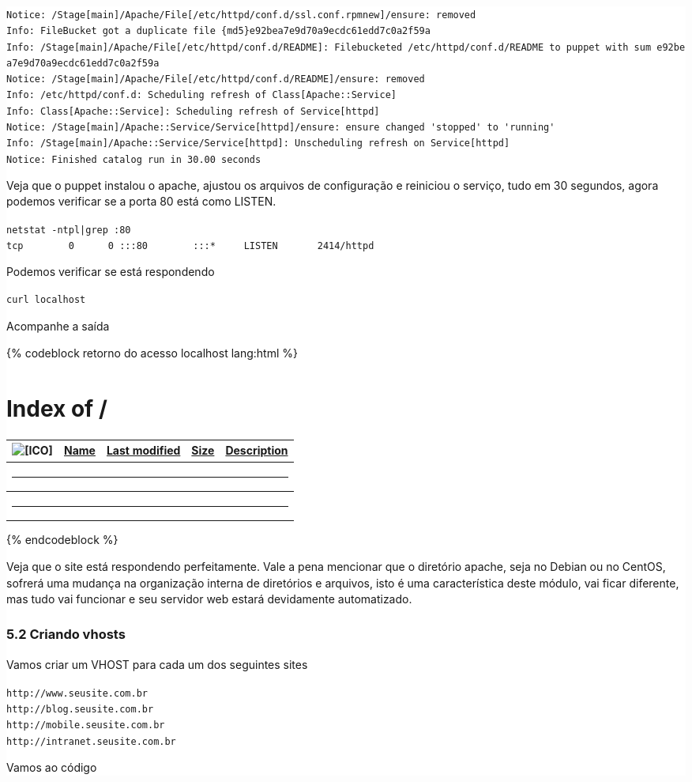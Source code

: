 ```
Notice: /Stage[main]/Apache/File[/etc/httpd/conf.d/ssl.conf.rpmnew]/ensure: removed
Info: FileBucket got a duplicate file {md5}e92bea7e9d70a9ecdc61edd7c0a2f59a
Info: /Stage[main]/Apache/File[/etc/httpd/conf.d/README]: Filebucketed /etc/httpd/conf.d/README to puppet with sum e92bea7e9d70a9ecdc61edd7c0a2f59a
Notice: /Stage[main]/Apache/File[/etc/httpd/conf.d/README]/ensure: removed
Info: /etc/httpd/conf.d: Scheduling refresh of Class[Apache::Service]
Info: Class[Apache::Service]: Scheduling refresh of Service[httpd]
Notice: /Stage[main]/Apache::Service/Service[httpd]/ensure: ensure changed 'stopped' to 'running'
Info: /Stage[main]/Apache::Service/Service[httpd]: Unscheduling refresh on Service[httpd]
Notice: Finished catalog run in 30.00 seconds
```

Veja que o puppet instalou o apache, ajustou os arquivos de configuração e reiniciou o serviço, tudo em 30 segundos, agora podemos verificar se a porta 80 está como LISTEN.

    netstat -ntpl|grep :80
    tcp        0      0 :::80        :::*     LISTEN       2414/httpd
    
Podemos verificar se está respondendo

    curl localhost

Acompanhe a saída

{% codeblock retorno do acesso localhost lang:html %}

<!DOCTYPE HTML PUBLIC "-//W3C//DTD HTML 3.2 Final//EN">
<html>
 <head>
  <title>Index of /</title>
 </head>
 <body>
<h1>Index of /</h1>
<table><tr><th><img src="/icons/blank.gif" alt="[ICO]"></th><th><a href="?C=N;O=D">Name</a></th><th><a href="?C=M;O=A">Last modified</a></th><th><a href="?C=S;O=A">Size</a></th><th><a href="?C=D;O=A">Description</a></th></tr><tr><th colspan="5"><hr></th></tr>
<tr><th colspan="5"><hr></th></tr>
</table>
</body></html>

{% endcodeblock %}

Veja que o site está respondendo perfeitamente. Vale a pena mencionar que o diretório apache, seja no Debian ou no CentOS, sofrerá uma mudança na organização  interna de diretórios e arquivos, isto é uma característica deste módulo, vai ficar diferente, mas tudo vai funcionar e seu servidor web estará devidamente automatizado.
 
### 5.2 Criando vhosts

Vamos criar um VHOST para cada um dos seguintes sites

    http://www.seusite.com.br
    http://blog.seusite.com.br
    http://mobile.seusite.com.br
    http://intranet.seusite.com.br

Vamos ao código
